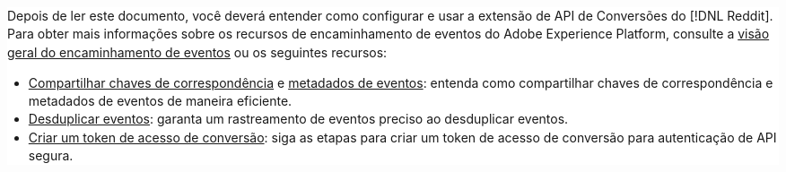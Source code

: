 Depois de ler este documento, você deverá entender como configurar e usar a extensão de API de Conversões do [!DNL Reddit]. Para obter mais informações sobre os recursos de encaminhamento de eventos do Adobe Experience Platform, consulte a [visão geral do encaminhamento de eventos](../../../ui/event-forwarding/overview.md) ou os seguintes recursos:

- [Compartilhar chaves de correspondência](https://business.reddithelp.com/s/article/about-attribution-matching-signals) e [metadados de eventos](https://business.reddithelp.com/s/article/about-event-metadata): entenda como compartilhar chaves de correspondência e metadados de eventos de maneira eficiente.
- [Desduplicar eventos](https://business.reddithelp.com/s/article/event-deduplication): garanta um rastreamento de eventos preciso ao desduplicar eventos.
- [Criar um token de acesso de conversão](https://business.reddithelp.com/helpcenter/s/article/conversion-access-token): siga as etapas para criar um token de acesso de conversão para autenticação de API segura.
